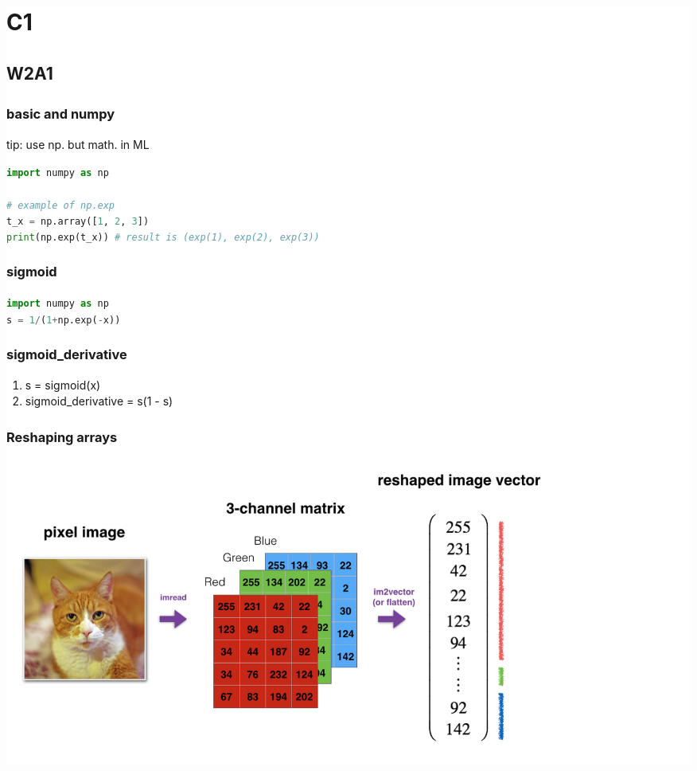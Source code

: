 # C1

## W2A1 

### basic and numpy

tip: use np. but math. in ML

```py
import numpy as np

# example of np.exp
t_x = np.array([1, 2, 3])
print(np.exp(t_x)) # result is (exp(1), exp(2), exp(3))
```

### **sigmoid**

```py
import numpy as np
s = 1/(1+np.exp(-x))
```

### sigmoid_derivative

1. s = sigmoid(x)
2. sigmoid_derivative =  s(1 - s)

### Reshaping arrays

<img src="../Typoraphoto/image2vector_kiank.png" alt="image2vector_kiank" style="zoom:67%;" />
